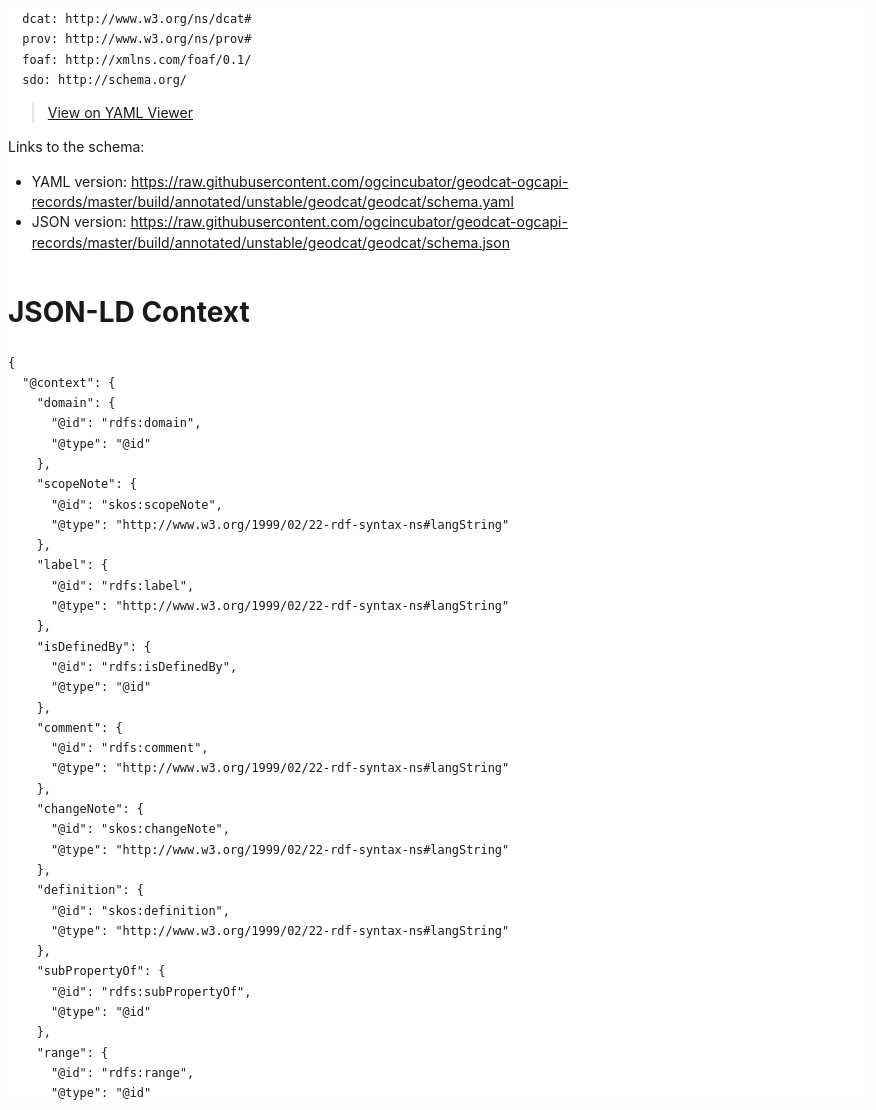 ```yaml--schema
  dcat: http://www.w3.org/ns/dcat#
  prov: http://www.w3.org/ns/prov#
  foaf: http://xmlns.com/foaf/0.1/
  sdo: http://schema.org/

```

> <a target="_blank" href="https://avillar.github.io/TreedocViewer/?dataParser=yaml&amp;dataUrl=https%3A%2F%2Fraw.githubusercontent.com%2Fogcincubator%2Fgeodcat-ogcapi-records%2Fmaster%2Fbuild%2Fannotated%2Funstable%2Fgeodcat%2Fgeodcat%2Fschema.yaml&amp;expand=2&amp;option=%7B%22showTable%22%3A+false%7D">View on YAML Viewer</a>

Links to the schema:

* YAML version: <a href="https://raw.githubusercontent.com/ogcincubator/geodcat-ogcapi-records/master/build/annotated/unstable/geodcat/geodcat/schema.yaml" target="_blank">https://raw.githubusercontent.com/ogcincubator/geodcat-ogcapi-records/master/build/annotated/unstable/geodcat/geodcat/schema.yaml</a>
* JSON version: <a href="https://raw.githubusercontent.com/ogcincubator/geodcat-ogcapi-records/master/build/annotated/unstable/geodcat/geodcat/schema.json" target="_blank">https://raw.githubusercontent.com/ogcincubator/geodcat-ogcapi-records/master/build/annotated/unstable/geodcat/geodcat/schema.json</a>


# JSON-LD Context

```json--ldContext
{
  "@context": {
    "domain": {
      "@id": "rdfs:domain",
      "@type": "@id"
    },
    "scopeNote": {
      "@id": "skos:scopeNote",
      "@type": "http://www.w3.org/1999/02/22-rdf-syntax-ns#langString"
    },
    "label": {
      "@id": "rdfs:label",
      "@type": "http://www.w3.org/1999/02/22-rdf-syntax-ns#langString"
    },
    "isDefinedBy": {
      "@id": "rdfs:isDefinedBy",
      "@type": "@id"
    },
    "comment": {
      "@id": "rdfs:comment",
      "@type": "http://www.w3.org/1999/02/22-rdf-syntax-ns#langString"
    },
    "changeNote": {
      "@id": "skos:changeNote",
      "@type": "http://www.w3.org/1999/02/22-rdf-syntax-ns#langString"
    },
    "definition": {
      "@id": "skos:definition",
      "@type": "http://www.w3.org/1999/02/22-rdf-syntax-ns#langString"
    },
    "subPropertyOf": {
      "@id": "rdfs:subPropertyOf",
      "@type": "@id"
    },
    "range": {
      "@id": "rdfs:range",
      "@type": "@id"
```